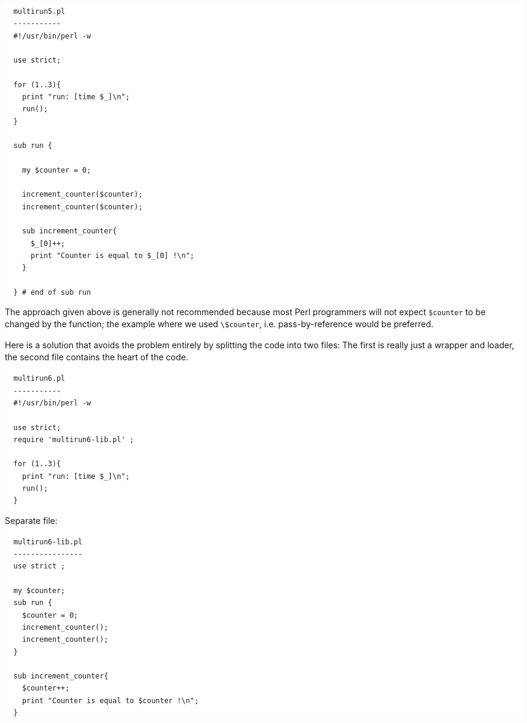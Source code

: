       multirun5.pl
      -----------
      #!/usr/bin/perl -w

      use strict;

      for (1..3){
        print "run: [time $_]\n";
        run();
      }

      sub run {

        my $counter = 0;

        increment_counter($counter);
        increment_counter($counter);

        sub increment_counter{
          $_[0]++;
          print "Counter is equal to $_[0] !\n";
        }

      } # end of sub run

The approach given above is generally not recommended because most Perl programmers will not expect `$counter` to be changed by the function; the example where we used `\$counter`, i.e. pass-by-reference would be preferred.

Here is a solution that avoids the problem entirely by splitting the code into two files: The first is really just a wrapper and loader, the second file contains the heart of the code.

      multirun6.pl
      -----------
      #!/usr/bin/perl -w

      use strict;
      require 'multirun6-lib.pl' ;

      for (1..3){
        print "run: [time $_]\n";
        run();
      }

Separate file:

      multirun6-lib.pl
      ----------------
      use strict ;

      my $counter;
      sub run {
        $counter = 0;
        increment_counter();
        increment_counter();
      }

      sub increment_counter{
        $counter++;
        print "Counter is equal to $counter !\n";
      }
